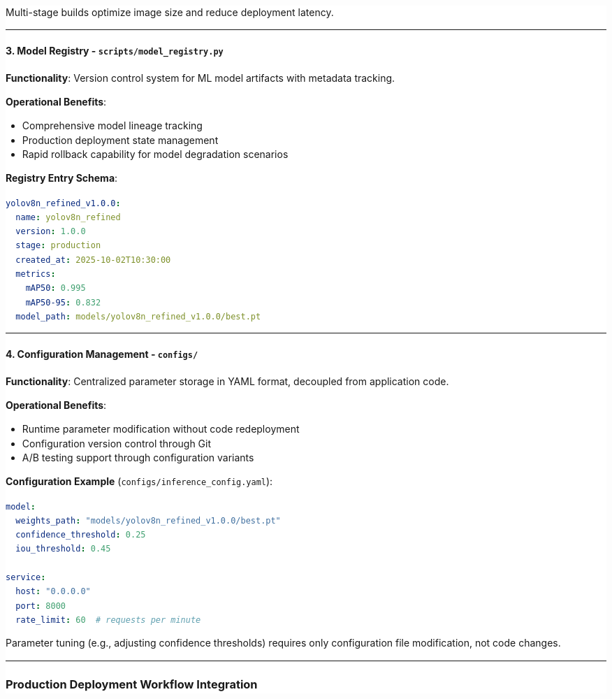 Multi-stage builds optimize image size and reduce deployment latency.

---

#### 3. **Model Registry** - `scripts/model_registry.py`

**Functionality**: Version control system for ML model artifacts with metadata tracking.

**Operational Benefits**:
- Comprehensive model lineage tracking
- Production deployment state management
- Rapid rollback capability for model degradation scenarios

**Registry Entry Schema**:
```yaml
yolov8n_refined_v1.0.0:
  name: yolov8n_refined
  version: 1.0.0
  stage: production
  created_at: 2025-10-02T10:30:00
  metrics:
    mAP50: 0.995
    mAP50-95: 0.832
  model_path: models/yolov8n_refined_v1.0.0/best.pt
```

---

#### 4. **Configuration Management** - `configs/`

**Functionality**: Centralized parameter storage in YAML format, decoupled from application code.

**Operational Benefits**:
- Runtime parameter modification without code redeployment
- Configuration version control through Git
- A/B testing support through configuration variants

**Configuration Example** (`configs/inference_config.yaml`):
```yaml
model:
  weights_path: "models/yolov8n_refined_v1.0.0/best.pt"
  confidence_threshold: 0.25
  iou_threshold: 0.45

service:
  host: "0.0.0.0"
  port: 8000
  rate_limit: 60  # requests per minute
```

Parameter tuning (e.g., adjusting confidence thresholds) requires only configuration file modification, not code changes.

---

### Production Deployment Workflow Integration
